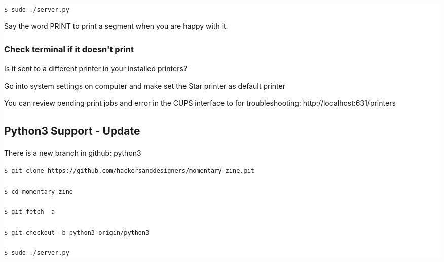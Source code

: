   ```$ sudo ./server.py```
  
  Say the word PRINT to print a segment when you are happy with it.
  
### Check terminal if it doesn't print
  
  Is it sent to a different printer in your installed printers? 
  
  Go into system settings on computer and make set the Star printer as default printer
  
  You can review pending print jobs and error in the CUPS interface to for troubleshooting: http://localhost:631/printers

## Python3 Support - Update

There is a new branch in github: python3

```
$ git clone https://github.com/hackersanddesigners/momentary-zine.git

$ cd momentary-zine

$ git fetch -a

$ git checkout -b python3 origin/python3

$ sudo ./server.py
```

